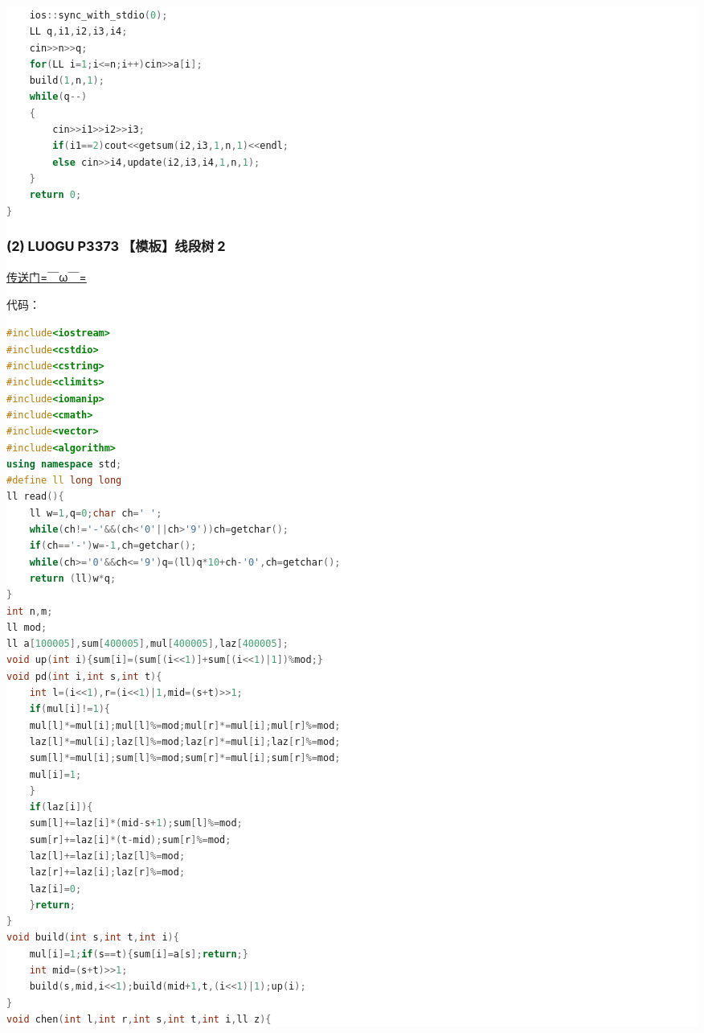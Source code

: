 ```cpp
    ios::sync_with_stdio(0);
    LL q,i1,i2,i3,i4;
    cin>>n>>q;
    for(LL i=1;i<=n;i++)cin>>a[i];
    build(1,n,1);
    while(q--)
    {
        cin>>i1>>i2>>i3;
        if(i1==2)cout<<getsum(i2,i3,1,n,1)<<endl;
        else cin>>i4,update(i2,i3,i4,1,n,1);
    }
    return 0; 
}
```

### (2) LUOGU P3373 【模板】线段树 2

[传送门=￣ω￣=](https://www.luogu.org/problem/show?pid=3372)

代码：
```cpp
#include<iostream>
#include<cstdio>
#include<cstring>
#include<climits>
#include<iomanip>
#include<cmath>
#include<vector>
#include<algorithm>
using namespace std;
#define ll long long
ll read(){
    ll w=1,q=0;char ch=' ';
    while(ch!='-'&&(ch<'0'||ch>'9'))ch=getchar();
    if(ch=='-')w=-1,ch=getchar();
    while(ch>='0'&&ch<='9')q=(ll)q*10+ch-'0',ch=getchar();
    return (ll)w*q;
}
int n,m;
ll mod;
ll a[100005],sum[400005],mul[400005],laz[400005];
void up(int i){sum[i]=(sum[(i<<1)]+sum[(i<<1)|1])%mod;}
void pd(int i,int s,int t){
    int l=(i<<1),r=(i<<1)|1,mid=(s+t)>>1;
    if(mul[i]!=1){
    mul[l]*=mul[i];mul[l]%=mod;mul[r]*=mul[i];mul[r]%=mod;
    laz[l]*=mul[i];laz[l]%=mod;laz[r]*=mul[i];laz[r]%=mod;
    sum[l]*=mul[i];sum[l]%=mod;sum[r]*=mul[i];sum[r]%=mod;
    mul[i]=1;
    }
    if(laz[i]){
    sum[l]+=laz[i]*(mid-s+1);sum[l]%=mod;
    sum[r]+=laz[i]*(t-mid);sum[r]%=mod;
    laz[l]+=laz[i];laz[l]%=mod;
    laz[r]+=laz[i];laz[r]%=mod;
    laz[i]=0;
    }return;
}
void build(int s,int t,int i){
    mul[i]=1;if(s==t){sum[i]=a[s];return;}
    int mid=(s+t)>>1;
    build(s,mid,i<<1);build(mid+1,t,(i<<1)|1);up(i);
}
void chen(int l,int r,int s,int t,int i,ll z){
```